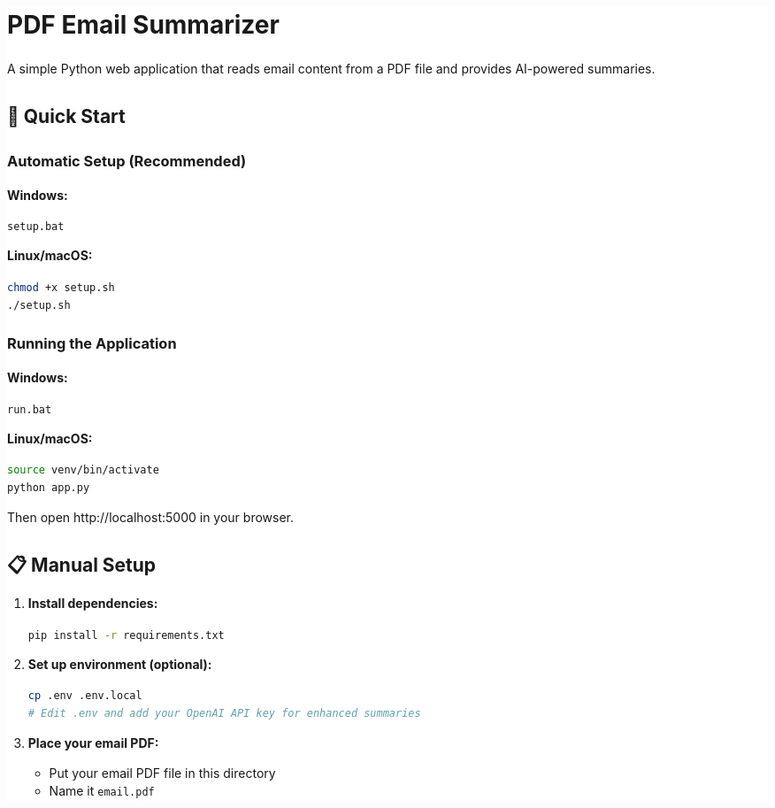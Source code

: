 # PDF Email Summarizer

A simple Python web application that reads email content from a PDF file and provides AI-powered summaries.

## 🚀 Quick Start

### Automatic Setup (Recommended)

**Windows:**

```bat
setup.bat
```

**Linux/macOS:**

```bash
chmod +x setup.sh
./setup.sh
```

### Running the Application

**Windows:**

```bat
run.bat
```

**Linux/macOS:**

```bash
source venv/bin/activate
python app.py
```

Then open http://localhost:5000 in your browser.

## 📋 Manual Setup

1. **Install dependencies:**

   ```bash
   pip install -r requirements.txt
   ```

2. **Set up environment (optional):**

   ```bash
   cp .env .env.local
   # Edit .env and add your OpenAI API key for enhanced summaries
   ```

3. **Place your email PDF:**

   - Put your email PDF file in this directory
   - Name it `email.pdf`
